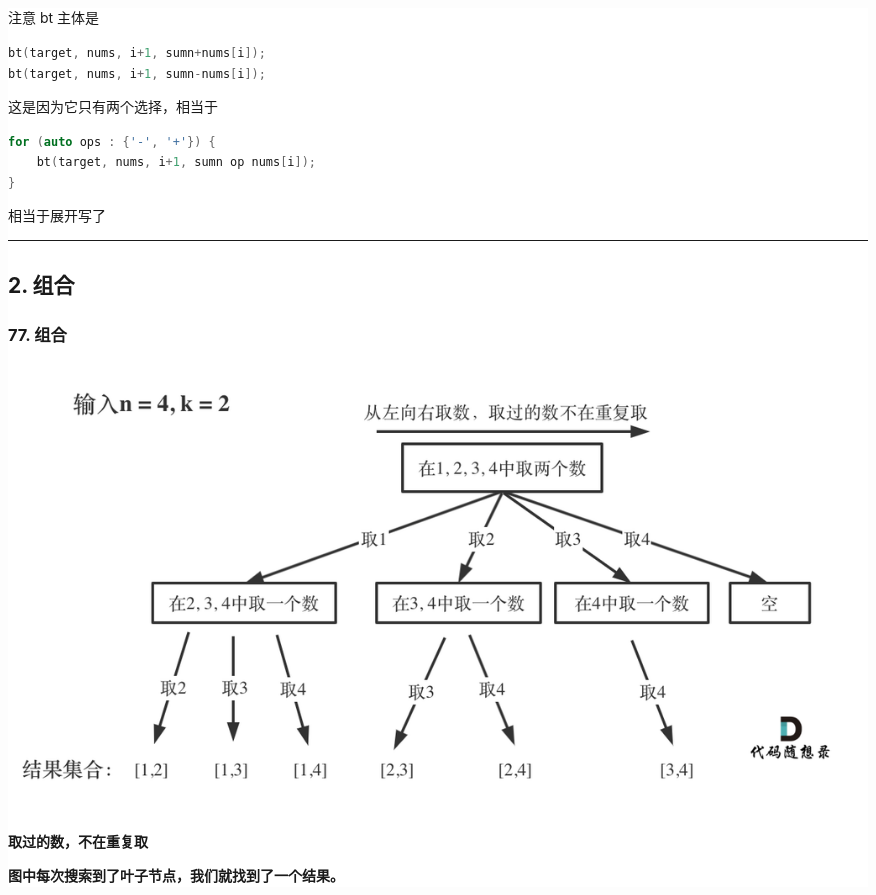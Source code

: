 

注意 bt 主体是

```c++
bt(target, nums, i+1, sumn+nums[i]);
bt(target, nums, i+1, sumn-nums[i]);
```

这是因为它只有两个选择，相当于

```c++
for (auto ops : {'-', '+'})	{
    bt(target, nums, i+1, sumn op nums[i]);
}
```

相当于展开写了





---

## 2. 组合

### 77. 组合

![image-20210426233635237](assets/image-20210426233635237.png)

**取过的数，不在重复取**

**图中每次搜索到了叶⼦节点，我们就找到了⼀个结果。**
